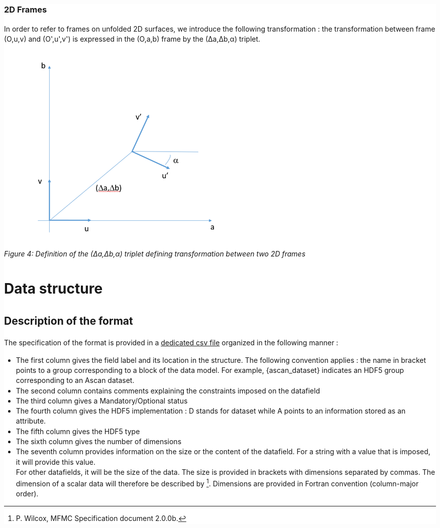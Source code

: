 ### 2D Frames

In order to refer to frames on unfolded 2D surfaces, we introduce the following transformation : the transformation
between frame (O,u,v) and (O',u',v') is expressed in the (O,a,b) frame by the (∆a,∆b,α) triplet.

![Definition of the (∆a,∆b,α) triplet defining transformation between two 2D frames](../images/media/figure4.png "Figure 4")

*Figure 4: Definition of the (∆a,∆b,α) triplet defining transformation between two 2D frames*

# Data structure

## Description of the format

The specification of the format is provided in a [dedicated csv file](../ONDE_fields/ONDE_fields.csv) organized in the following manner :

- The first column gives the field label and its location in the structure. The following convention applies : the name
  in bracket points to a group corresponding to a block of the data model. For example, {ascan_dataset} indicates an
  HDF5 group corresponding to an Ascan dataset.
- The second column contains comments explaining the constraints imposed on the datafield
- The third column gives a Mandatory/Optional status
- The fourth column gives the HDF5 implementation : D stands for dataset while A points to an information stored as an
  attribute.
- The fifth column gives the HDF5 type
- The sixth column gives the number of dimensions
- The seventh column provides information on the size or the content of the datafield. For a string with a value that is
  imposed, it will provide this value.\
  For other datafields, it will be the size of the data. The size is provided in brackets with dimensions separated by
  commas. The dimension of a scalar data will therefore be described by [^1]. Dimensions are provided in Fortran
  convention (column-major order).


[^1]: P. Wilcox, MFMC Specification document 2.0.0b.
[^2]: M. Dennis, ECUF Common Ultrasonic Datafile Format, 2018 EPRI Technical Report
[^3]: S. Holland, Data Models for NDE 4.0 and NDE Digital Twin, Chapter for NDE 4.0 textbook